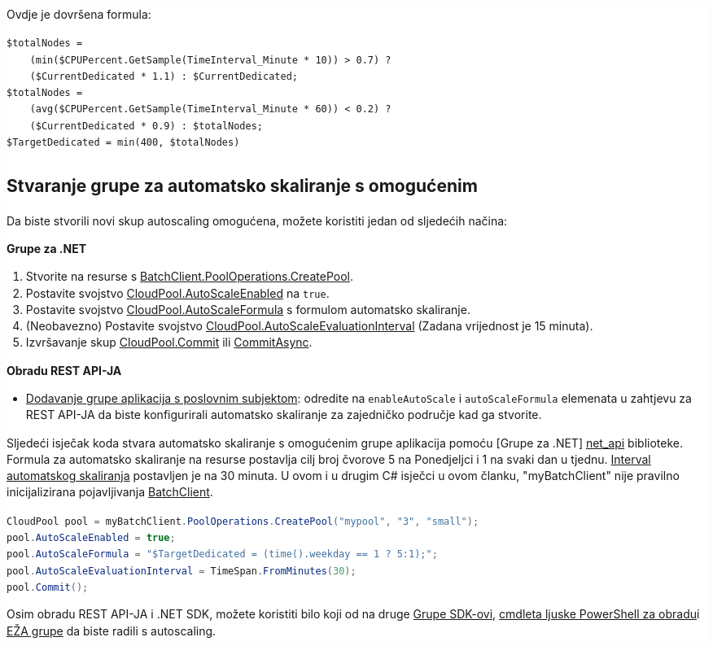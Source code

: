 Ovdje je dovršena formula:

```
$totalNodes =
    (min($CPUPercent.GetSample(TimeInterval_Minute * 10)) > 0.7) ?
    ($CurrentDedicated * 1.1) : $CurrentDedicated;
$totalNodes =
    (avg($CPUPercent.GetSample(TimeInterval_Minute * 60)) < 0.2) ?
    ($CurrentDedicated * 0.9) : $totalNodes;
$TargetDedicated = min(400, $totalNodes)
```

## <a name="create-an-autoscale-enabled-pool"></a>Stvaranje grupe za automatsko skaliranje s omogućenim

Da biste stvorili novi skup autoscaling omogućena, možete koristiti jedan od sljedećih načina:

**Grupe za .NET**

1. Stvorite na resurse s [BatchClient.PoolOperations.CreatePool](https://msdn.microsoft.com/library/azure/microsoft.azure.batch.pooloperations.createpool.aspx).
1. Postavite svojstvo [CloudPool.AutoScaleEnabled](https://msdn.microsoft.com/library/azure/microsoft.azure.batch.cloudpool.autoscaleenabled.aspx) na `true`.
1. Postavite svojstvo [CloudPool.AutoScaleFormula](https://msdn.microsoft.com/library/azure/microsoft.azure.batch.cloudpool.autoscaleformula.aspx) s formulom automatsko skaliranje.
1. (Neobavezno) Postavite svojstvo [CloudPool.AutoScaleEvaluationInterval](https://msdn.microsoft.com/library/azure/microsoft.azure.batch.cloudpool.autoScaleevaluationinterval.aspx) (Zadana vrijednost je 15 minuta).
1. Izvršavanje skup [CloudPool.Commit](https://msdn.microsoft.com/library/azure/microsoft.azure.batch.cloudpool.commit.aspx) ili [CommitAsync](https://msdn.microsoft.com/library/azure/microsoft.azure.batch.cloudpool.commitasync.aspx).

**Obradu REST API-JA**

* [Dodavanje grupe aplikacija s poslovnim subjektom](https://msdn.microsoft.com/library/azure/dn820174.aspx): odredite na `enableAutoScale` i `autoScaleFormula` elemenata u zahtjevu za REST API-JA da biste konfigurirali automatsko skaliranje za zajedničko područje kad ga stvorite.

Sljedeći isječak koda stvara automatsko skaliranje s omogućenim grupe aplikacija pomoću [Grupe za .NET] [ net_api] biblioteke. Formula za automatsko skaliranje na resurse postavlja cilj broj čvorove 5 na Ponedjeljci i 1 na svaki dan u tjednu. [Interval automatskog skaliranja](#automatic-scaling-interval) postavljen je na 30 minuta. U ovom i u drugim C# isječci u ovom članku, "myBatchClient" nije pravilno inicijalizirana pojavljivanja [BatchClient][net_batchclient].

```csharp
CloudPool pool = myBatchClient.PoolOperations.CreatePool("mypool", "3", "small");
pool.AutoScaleEnabled = true;
pool.AutoScaleFormula = "$TargetDedicated = (time().weekday == 1 ? 5:1);";
pool.AutoScaleEvaluationInterval = TimeSpan.FromMinutes(30);
pool.Commit();
```

Osim obradu REST API-JA i .NET SDK, možete koristiti bilo koji od na druge [Grupe SDK-ovi](batch-technical-overview.md#batch-development-apis), [cmdleta ljuske PowerShell za obradu](batch-powershell-cmdlets-get-started.md)i [EŽA grupe](batch-cli-get-started.md) da biste radili s autoscaling.


[net_api]: https://msdn.microsoft.com/library/azure/mt348682.aspx
[net_batchclient]: http://msdn.microsoft.com/library/azure/microsoft.azure.batch.batchclient.aspx
[net_cloudpool]: https://msdn.microsoft.com/library/azure/microsoft.azure.batch.cloudpool.aspx
[net_cloudpool_autoscaleformula]: https://msdn.microsoft.com/library/azure/microsoft.azure.batch.cloudpool.autoscaleformula.aspx
[net_cloudpool_autoscaleevalinterval]: https://msdn.microsoft.com/library/azure/microsoft.azure.batch.cloudpool.autoscaleevaluationinterval.aspx
[net_enableautoscale]: https://msdn.microsoft.com/library/azure/microsoft.azure.batch.pooloperations.enableautoscale.aspx
[net_maxtasks]: https://msdn.microsoft.com/library/azure/microsoft.azure.batch.cloudpool.maxtaskspercomputenode.aspx
[net_poolops_resizepool]: https://msdn.microsoft.com/library/azure/microsoft.azure.batch.pooloperations.resizepool.aspx
[rest_api]: https://msdn.microsoft.com/library/azure/dn820158.aspx
[rest_autoscaleformula]: https://msdn.microsoft.com/library/azure/dn820173.aspx
[rest_autoscaleinterval]: https://msdn.microsoft.com/library/azure/dn820173.aspx
[rest_enableautoscale]: https://msdn.microsoft.com/library/azure/dn820173.aspx